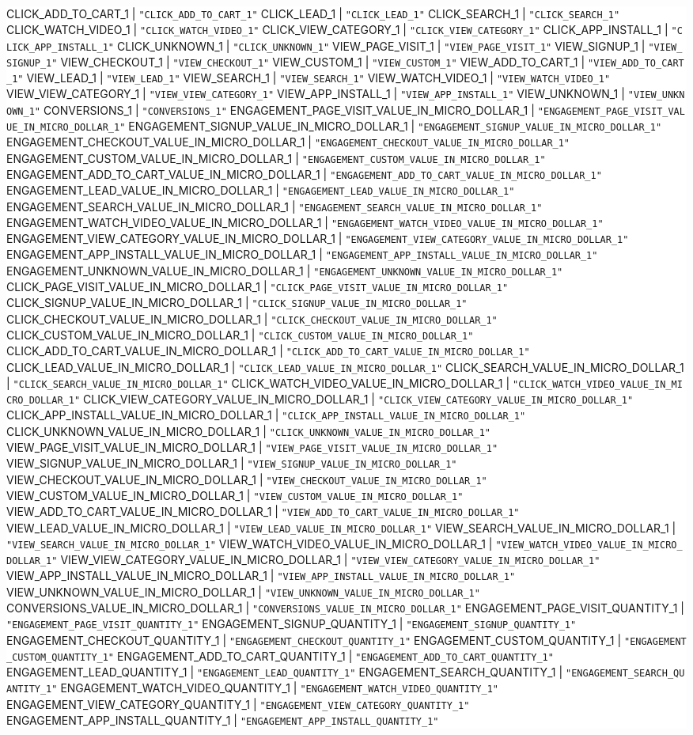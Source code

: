 CLICK_ADD_TO_CART_1 | `"CLICK_ADD_TO_CART_1"`
CLICK_LEAD_1 | `"CLICK_LEAD_1"`
CLICK_SEARCH_1 | `"CLICK_SEARCH_1"`
CLICK_WATCH_VIDEO_1 | `"CLICK_WATCH_VIDEO_1"`
CLICK_VIEW_CATEGORY_1 | `"CLICK_VIEW_CATEGORY_1"`
CLICK_APP_INSTALL_1 | `"CLICK_APP_INSTALL_1"`
CLICK_UNKNOWN_1 | `"CLICK_UNKNOWN_1"`
VIEW_PAGE_VISIT_1 | `"VIEW_PAGE_VISIT_1"`
VIEW_SIGNUP_1 | `"VIEW_SIGNUP_1"`
VIEW_CHECKOUT_1 | `"VIEW_CHECKOUT_1"`
VIEW_CUSTOM_1 | `"VIEW_CUSTOM_1"`
VIEW_ADD_TO_CART_1 | `"VIEW_ADD_TO_CART_1"`
VIEW_LEAD_1 | `"VIEW_LEAD_1"`
VIEW_SEARCH_1 | `"VIEW_SEARCH_1"`
VIEW_WATCH_VIDEO_1 | `"VIEW_WATCH_VIDEO_1"`
VIEW_VIEW_CATEGORY_1 | `"VIEW_VIEW_CATEGORY_1"`
VIEW_APP_INSTALL_1 | `"VIEW_APP_INSTALL_1"`
VIEW_UNKNOWN_1 | `"VIEW_UNKNOWN_1"`
CONVERSIONS_1 | `"CONVERSIONS_1"`
ENGAGEMENT_PAGE_VISIT_VALUE_IN_MICRO_DOLLAR_1 | `"ENGAGEMENT_PAGE_VISIT_VALUE_IN_MICRO_DOLLAR_1"`
ENGAGEMENT_SIGNUP_VALUE_IN_MICRO_DOLLAR_1 | `"ENGAGEMENT_SIGNUP_VALUE_IN_MICRO_DOLLAR_1"`
ENGAGEMENT_CHECKOUT_VALUE_IN_MICRO_DOLLAR_1 | `"ENGAGEMENT_CHECKOUT_VALUE_IN_MICRO_DOLLAR_1"`
ENGAGEMENT_CUSTOM_VALUE_IN_MICRO_DOLLAR_1 | `"ENGAGEMENT_CUSTOM_VALUE_IN_MICRO_DOLLAR_1"`
ENGAGEMENT_ADD_TO_CART_VALUE_IN_MICRO_DOLLAR_1 | `"ENGAGEMENT_ADD_TO_CART_VALUE_IN_MICRO_DOLLAR_1"`
ENGAGEMENT_LEAD_VALUE_IN_MICRO_DOLLAR_1 | `"ENGAGEMENT_LEAD_VALUE_IN_MICRO_DOLLAR_1"`
ENGAGEMENT_SEARCH_VALUE_IN_MICRO_DOLLAR_1 | `"ENGAGEMENT_SEARCH_VALUE_IN_MICRO_DOLLAR_1"`
ENGAGEMENT_WATCH_VIDEO_VALUE_IN_MICRO_DOLLAR_1 | `"ENGAGEMENT_WATCH_VIDEO_VALUE_IN_MICRO_DOLLAR_1"`
ENGAGEMENT_VIEW_CATEGORY_VALUE_IN_MICRO_DOLLAR_1 | `"ENGAGEMENT_VIEW_CATEGORY_VALUE_IN_MICRO_DOLLAR_1"`
ENGAGEMENT_APP_INSTALL_VALUE_IN_MICRO_DOLLAR_1 | `"ENGAGEMENT_APP_INSTALL_VALUE_IN_MICRO_DOLLAR_1"`
ENGAGEMENT_UNKNOWN_VALUE_IN_MICRO_DOLLAR_1 | `"ENGAGEMENT_UNKNOWN_VALUE_IN_MICRO_DOLLAR_1"`
CLICK_PAGE_VISIT_VALUE_IN_MICRO_DOLLAR_1 | `"CLICK_PAGE_VISIT_VALUE_IN_MICRO_DOLLAR_1"`
CLICK_SIGNUP_VALUE_IN_MICRO_DOLLAR_1 | `"CLICK_SIGNUP_VALUE_IN_MICRO_DOLLAR_1"`
CLICK_CHECKOUT_VALUE_IN_MICRO_DOLLAR_1 | `"CLICK_CHECKOUT_VALUE_IN_MICRO_DOLLAR_1"`
CLICK_CUSTOM_VALUE_IN_MICRO_DOLLAR_1 | `"CLICK_CUSTOM_VALUE_IN_MICRO_DOLLAR_1"`
CLICK_ADD_TO_CART_VALUE_IN_MICRO_DOLLAR_1 | `"CLICK_ADD_TO_CART_VALUE_IN_MICRO_DOLLAR_1"`
CLICK_LEAD_VALUE_IN_MICRO_DOLLAR_1 | `"CLICK_LEAD_VALUE_IN_MICRO_DOLLAR_1"`
CLICK_SEARCH_VALUE_IN_MICRO_DOLLAR_1 | `"CLICK_SEARCH_VALUE_IN_MICRO_DOLLAR_1"`
CLICK_WATCH_VIDEO_VALUE_IN_MICRO_DOLLAR_1 | `"CLICK_WATCH_VIDEO_VALUE_IN_MICRO_DOLLAR_1"`
CLICK_VIEW_CATEGORY_VALUE_IN_MICRO_DOLLAR_1 | `"CLICK_VIEW_CATEGORY_VALUE_IN_MICRO_DOLLAR_1"`
CLICK_APP_INSTALL_VALUE_IN_MICRO_DOLLAR_1 | `"CLICK_APP_INSTALL_VALUE_IN_MICRO_DOLLAR_1"`
CLICK_UNKNOWN_VALUE_IN_MICRO_DOLLAR_1 | `"CLICK_UNKNOWN_VALUE_IN_MICRO_DOLLAR_1"`
VIEW_PAGE_VISIT_VALUE_IN_MICRO_DOLLAR_1 | `"VIEW_PAGE_VISIT_VALUE_IN_MICRO_DOLLAR_1"`
VIEW_SIGNUP_VALUE_IN_MICRO_DOLLAR_1 | `"VIEW_SIGNUP_VALUE_IN_MICRO_DOLLAR_1"`
VIEW_CHECKOUT_VALUE_IN_MICRO_DOLLAR_1 | `"VIEW_CHECKOUT_VALUE_IN_MICRO_DOLLAR_1"`
VIEW_CUSTOM_VALUE_IN_MICRO_DOLLAR_1 | `"VIEW_CUSTOM_VALUE_IN_MICRO_DOLLAR_1"`
VIEW_ADD_TO_CART_VALUE_IN_MICRO_DOLLAR_1 | `"VIEW_ADD_TO_CART_VALUE_IN_MICRO_DOLLAR_1"`
VIEW_LEAD_VALUE_IN_MICRO_DOLLAR_1 | `"VIEW_LEAD_VALUE_IN_MICRO_DOLLAR_1"`
VIEW_SEARCH_VALUE_IN_MICRO_DOLLAR_1 | `"VIEW_SEARCH_VALUE_IN_MICRO_DOLLAR_1"`
VIEW_WATCH_VIDEO_VALUE_IN_MICRO_DOLLAR_1 | `"VIEW_WATCH_VIDEO_VALUE_IN_MICRO_DOLLAR_1"`
VIEW_VIEW_CATEGORY_VALUE_IN_MICRO_DOLLAR_1 | `"VIEW_VIEW_CATEGORY_VALUE_IN_MICRO_DOLLAR_1"`
VIEW_APP_INSTALL_VALUE_IN_MICRO_DOLLAR_1 | `"VIEW_APP_INSTALL_VALUE_IN_MICRO_DOLLAR_1"`
VIEW_UNKNOWN_VALUE_IN_MICRO_DOLLAR_1 | `"VIEW_UNKNOWN_VALUE_IN_MICRO_DOLLAR_1"`
CONVERSIONS_VALUE_IN_MICRO_DOLLAR_1 | `"CONVERSIONS_VALUE_IN_MICRO_DOLLAR_1"`
ENGAGEMENT_PAGE_VISIT_QUANTITY_1 | `"ENGAGEMENT_PAGE_VISIT_QUANTITY_1"`
ENGAGEMENT_SIGNUP_QUANTITY_1 | `"ENGAGEMENT_SIGNUP_QUANTITY_1"`
ENGAGEMENT_CHECKOUT_QUANTITY_1 | `"ENGAGEMENT_CHECKOUT_QUANTITY_1"`
ENGAGEMENT_CUSTOM_QUANTITY_1 | `"ENGAGEMENT_CUSTOM_QUANTITY_1"`
ENGAGEMENT_ADD_TO_CART_QUANTITY_1 | `"ENGAGEMENT_ADD_TO_CART_QUANTITY_1"`
ENGAGEMENT_LEAD_QUANTITY_1 | `"ENGAGEMENT_LEAD_QUANTITY_1"`
ENGAGEMENT_SEARCH_QUANTITY_1 | `"ENGAGEMENT_SEARCH_QUANTITY_1"`
ENGAGEMENT_WATCH_VIDEO_QUANTITY_1 | `"ENGAGEMENT_WATCH_VIDEO_QUANTITY_1"`
ENGAGEMENT_VIEW_CATEGORY_QUANTITY_1 | `"ENGAGEMENT_VIEW_CATEGORY_QUANTITY_1"`
ENGAGEMENT_APP_INSTALL_QUANTITY_1 | `"ENGAGEMENT_APP_INSTALL_QUANTITY_1"`
